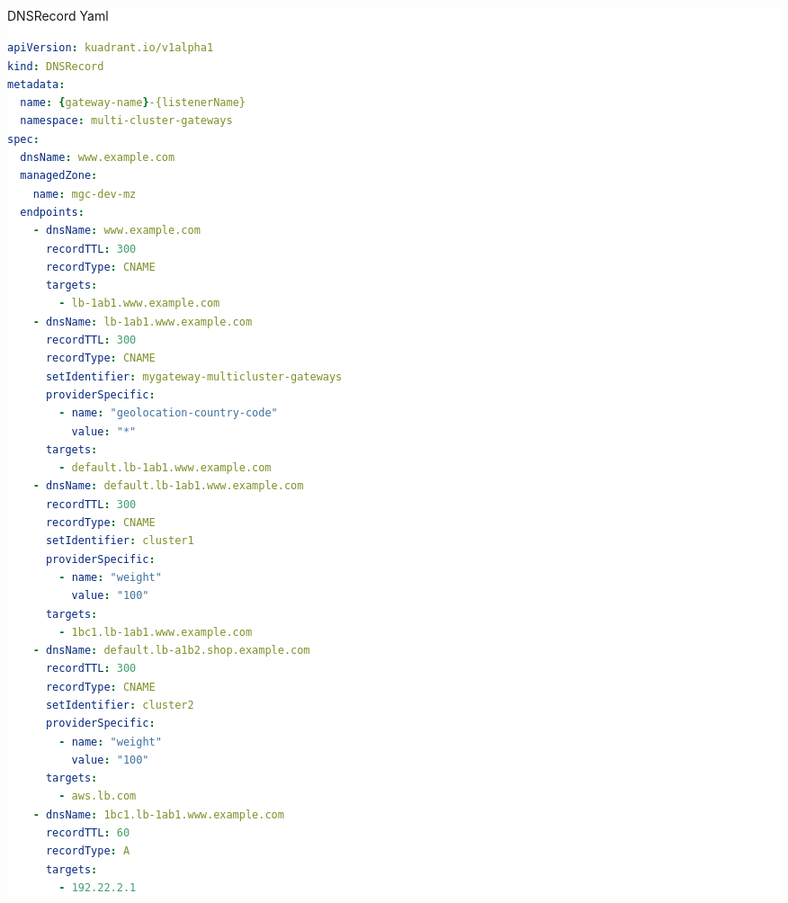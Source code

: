 
DNSRecord Yaml

```yaml 
apiVersion: kuadrant.io/v1alpha1
kind: DNSRecord
metadata:
  name: {gateway-name}-{listenerName}
  namespace: multi-cluster-gateways
spec:
  dnsName: www.example.com
  managedZone:
    name: mgc-dev-mz
  endpoints:
    - dnsName: www.example.com
      recordTTL: 300
      recordType: CNAME
      targets:
        - lb-1ab1.www.example.com
    - dnsName: lb-1ab1.www.example.com
      recordTTL: 300
      recordType: CNAME
      setIdentifier: mygateway-multicluster-gateways
      providerSpecific:
        - name: "geolocation-country-code"
          value: "*"
      targets:
        - default.lb-1ab1.www.example.com
    - dnsName: default.lb-1ab1.www.example.com
      recordTTL: 300
      recordType: CNAME
      setIdentifier: cluster1
      providerSpecific:
        - name: "weight"
          value: "100"
      targets:
        - 1bc1.lb-1ab1.www.example.com
    - dnsName: default.lb-a1b2.shop.example.com
      recordTTL: 300
      recordType: CNAME
      setIdentifier: cluster2
      providerSpecific:
        - name: "weight"
          value: "100"
      targets:
        - aws.lb.com
    - dnsName: 1bc1.lb-1ab1.www.example.com
      recordTTL: 60
      recordType: A
      targets:
        - 192.22.2.1
```
